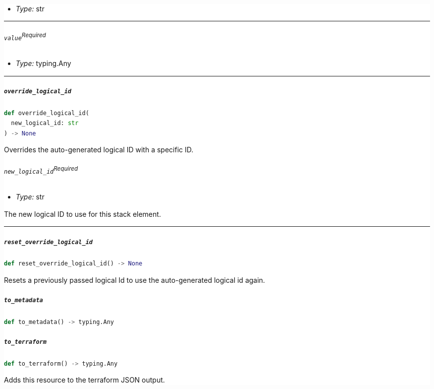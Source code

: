 - *Type:* str

---

###### `value`<sup>Required</sup> <a name="value" id="@cdktf/provider-okta.socialIdp.SocialIdp.addOverride.parameter.value"></a>

- *Type:* typing.Any

---

##### `override_logical_id` <a name="override_logical_id" id="@cdktf/provider-okta.socialIdp.SocialIdp.overrideLogicalId"></a>

```python
def override_logical_id(
  new_logical_id: str
) -> None
```

Overrides the auto-generated logical ID with a specific ID.

###### `new_logical_id`<sup>Required</sup> <a name="new_logical_id" id="@cdktf/provider-okta.socialIdp.SocialIdp.overrideLogicalId.parameter.newLogicalId"></a>

- *Type:* str

The new logical ID to use for this stack element.

---

##### `reset_override_logical_id` <a name="reset_override_logical_id" id="@cdktf/provider-okta.socialIdp.SocialIdp.resetOverrideLogicalId"></a>

```python
def reset_override_logical_id() -> None
```

Resets a previously passed logical Id to use the auto-generated logical id again.

##### `to_metadata` <a name="to_metadata" id="@cdktf/provider-okta.socialIdp.SocialIdp.toMetadata"></a>

```python
def to_metadata() -> typing.Any
```

##### `to_terraform` <a name="to_terraform" id="@cdktf/provider-okta.socialIdp.SocialIdp.toTerraform"></a>

```python
def to_terraform() -> typing.Any
```

Adds this resource to the terraform JSON output.
